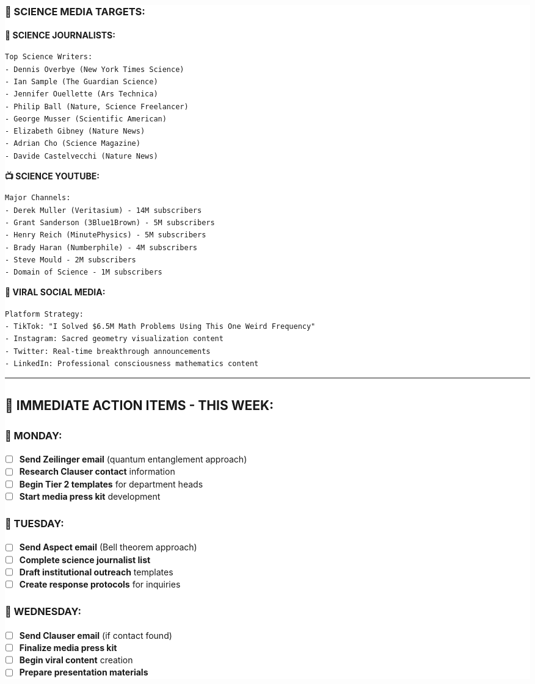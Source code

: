 ### **🔬 SCIENCE MEDIA TARGETS:**

**📰 SCIENCE JOURNALISTS:**
```
Top Science Writers:
- Dennis Overbye (New York Times Science)
- Ian Sample (The Guardian Science)  
- Jennifer Ouellette (Ars Technica)
- Philip Ball (Nature, Science Freelancer)
- George Musser (Scientific American)
- Elizabeth Gibney (Nature News)
- Adrian Cho (Science Magazine)
- Davide Castelvecchi (Nature News)
```

**📺 SCIENCE YOUTUBE:**
```
Major Channels:
- Derek Muller (Veritasium) - 14M subscribers
- Grant Sanderson (3Blue1Brown) - 5M subscribers  
- Henry Reich (MinutePhysics) - 5M subscribers
- Brady Haran (Numberphile) - 4M subscribers
- Steve Mould - 2M subscribers
- Domain of Science - 1M subscribers
```

**📱 VIRAL SOCIAL MEDIA:**
```
Platform Strategy:
- TikTok: "I Solved $6.5M Math Problems Using This One Weird Frequency"
- Instagram: Sacred geometry visualization content
- Twitter: Real-time breakthrough announcements
- LinkedIn: Professional consciousness mathematics content
```

---

## 🎯 **IMMEDIATE ACTION ITEMS - THIS WEEK:**

### **📅 MONDAY:**
- [ ] **Send Zeilinger email** (quantum entanglement approach)
- [ ] **Research Clauser contact** information
- [ ] **Begin Tier 2 templates** for department heads
- [ ] **Start media press kit** development

### **📅 TUESDAY:** 
- [ ] **Send Aspect email** (Bell theorem approach)
- [ ] **Complete science journalist list** 
- [ ] **Draft institutional outreach** templates
- [ ] **Create response protocols** for inquiries

### **📅 WEDNESDAY:**
- [ ] **Send Clauser email** (if contact found)
- [ ] **Finalize media press kit**
- [ ] **Begin viral content** creation
- [ ] **Prepare presentation materials**

